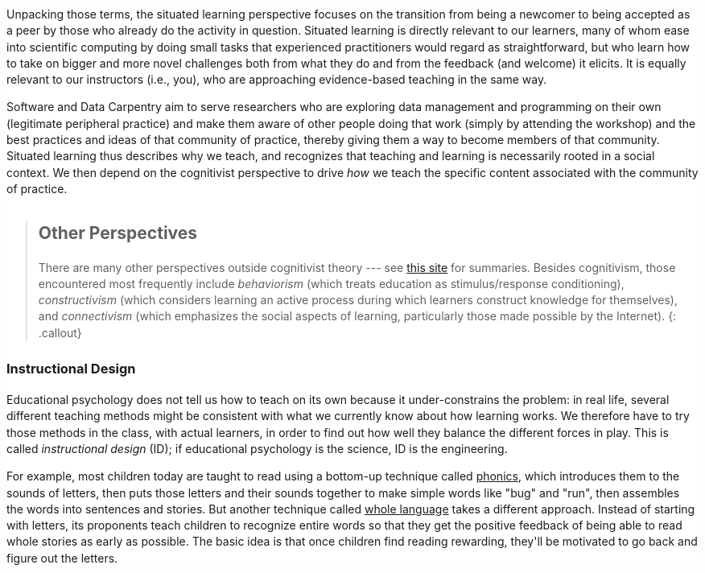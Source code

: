 Unpacking those terms,
the situated learning perspective focuses on the transition from
being a newcomer to being accepted as a peer by those who already do the activity in question.
Situated learning is directly relevant to our learners,
many of whom ease into scientific computing by doing small tasks
that experienced practitioners would regard as straightforward,
but who learn how to take on bigger and more novel challenges
both from what they do and from the feedback (and welcome) it elicits.
It is equally relevant to our instructors (i.e., you),
who are approaching evidence-based teaching in the same way.

Software and Data Carpentry aim to serve researchers
who are exploring data management and programming on their own (legitimate peripheral practice)
and make them aware of other people doing that work (simply by attending the workshop)
and the best practices and ideas of that community of practice,
thereby giving them a way to become members of that community.
Situated learning thus describes why we teach,
and recognizes that teaching and learning is necessarily rooted in a social context.
We then depend on the cognitivist perspective
to drive *how* we teach the specific content associated with the community of practice.

> ## Other Perspectives
>
> There are many other perspectives outside cognitivist theory ---
> see [this site][learning-theories] for summaries.
> Besides cognitivism,
> those encountered most frequently include *behaviorism*
> (which treats education as stimulus/response conditioning),
> *constructivism*
> (which considers learning an active process during which learners construct knowledge for themselves),
> and *connectivism*
> (which emphasizes the social aspects of learning, particularly those made possible by the Internet).
{: .callout}

### Instructional Design

Educational psychology does not tell us how to teach on its own
because it under-constrains the problem:
in real life,
several different teaching methods might be consistent with what we currently know about how learning works.
We therefore have to try those methods in the class,
with actual learners,
in order to find out how well they balance the different forces in play.
This is called *instructional design* (ID);
if educational psychology is the science,
ID is the engineering.

For example,
most children today are taught to read using a bottom-up technique called
[phonics][wikipedia-phonics],
which introduces them to the sounds of letters,
then puts those letters and their sounds together to make simple words like "bug" and "run",
then assembles the words into sentences and stories.
But another technique called [whole language][wikipedia-whole-language]
takes a different approach.
Instead of starting with letters,
its proponents teach children to recognize entire words
so that they get the positive feedback of being able to read whole stories as early as possible.
The basic idea is that once children find reading rewarding,
they'll be motivated to go back and figure out the letters.


[amazon-babt]: http://www.amazon.com/Building-Better-Teacher-Teaching-Everyone/dp/0393081591/
[amazon-big-picture]: http://www.amazon.com/Big-Picture-Education-Everyones-Business/dp/0871209713/
[amazon-hlw]: http://www.amazon.com/How-Learning-Works-Research-Based-Jossey-Bass/dp/0470484101/
[amazon-myths]: https://www.amazon.com/Urban-Myths-about-Learning-Education/dp/0128015373/
[amazon-statistics]: http://www.amazon.com/Teaching-Statistics-Tricks-Andrew-Gelman/dp/0198572247/
[cs-teaching-tips]: http://csteachingtips.org/
[learning-theories]: http://www.learning-theories.com/
[patitsas-bimodal]: http://dl.acm.org/citation.cfm?id=2960312
[wikipedia-cop]: https://en.wikipedia.org/wiki/Community_of_practice
[wikipedia-grounded-theory]: https://en.wikipedia.org/wiki/Grounded_theory
[wikipedia-learning-modalities]: https://en.wikipedia.org/wiki/Learning_styles#Learning_modalities
[wikipedia-peripheral]: https://en.wikipedia.org/wiki/Legitimate_peripheral_participation
[wikipedia-phonics]: http://en.wikipedia.org/wiki/Phonics
[wikipedia-situated-learning]: https://en.wikipedia.org/wiki/Situated_learning
[wikipedia-whole-language]: http://en.wikipedia.org/wiki/Whole_language